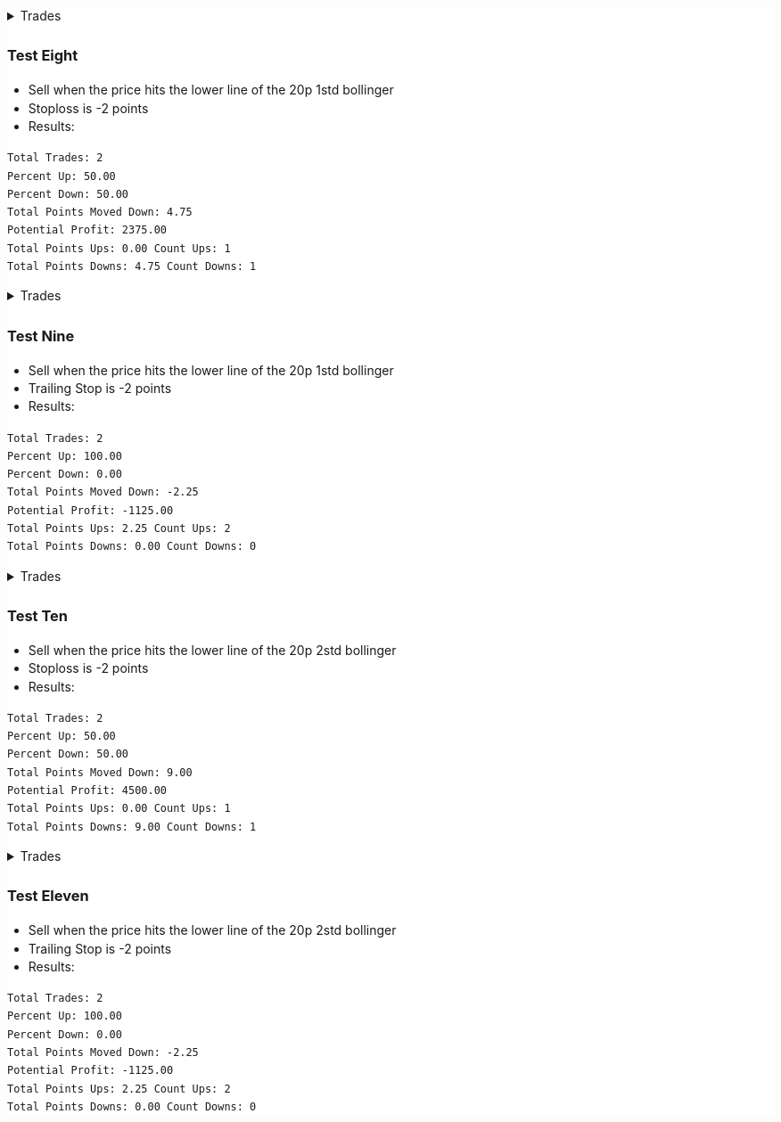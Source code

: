 <details><summary>Trades</summary></details>

### Test Eight
* Sell when the price hits the lower line of the 20p 1std bollinger
* Stoploss is -2 points
* Results:
```
Total Trades: 2
Percent Up: 50.00
Percent Down: 50.00
Total Points Moved Down: 4.75
Potential Profit: 2375.00
Total Points Ups: 0.00 Count Ups: 1
Total Points Downs: 4.75 Count Downs: 1
```

<details><summary>Trades</summary></details>

### Test Nine
* Sell when the price hits the lower line of the 20p 1std bollinger
* Trailing Stop is -2 points
* Results:
```
Total Trades: 2
Percent Up: 100.00
Percent Down: 0.00
Total Points Moved Down: -2.25
Potential Profit: -1125.00
Total Points Ups: 2.25 Count Ups: 2
Total Points Downs: 0.00 Count Downs: 0
```

<details><summary>Trades</summary></details>

### Test Ten
* Sell when the price hits the lower line of the 20p 2std bollinger
* Stoploss is -2 points
* Results:
```
Total Trades: 2
Percent Up: 50.00
Percent Down: 50.00
Total Points Moved Down: 9.00
Potential Profit: 4500.00
Total Points Ups: 0.00 Count Ups: 1
Total Points Downs: 9.00 Count Downs: 1
```

<details><summary>Trades</summary></details>

### Test Eleven
* Sell when the price hits the lower line of the 20p 2std bollinger
* Trailing Stop is -2 points
* Results:
```
Total Trades: 2
Percent Up: 100.00
Percent Down: 0.00
Total Points Moved Down: -2.25
Potential Profit: -1125.00
Total Points Ups: 2.25 Count Ups: 2
Total Points Downs: 0.00 Count Downs: 0
```
